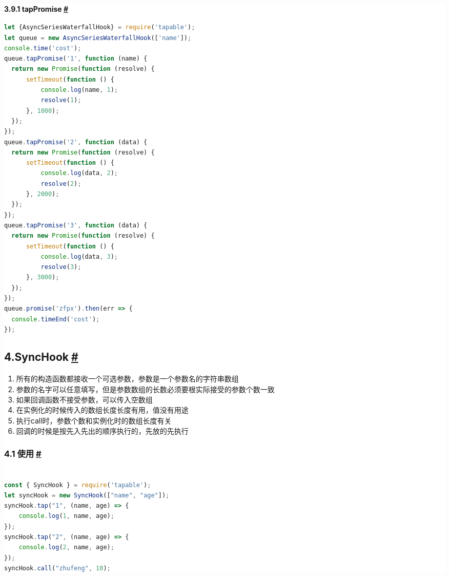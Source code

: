 **3.9.1 tapPromise [#](#t32391-tappromise)**

```js
let {AsyncSeriesWaterfallHook} = require('tapable');
let queue = new AsyncSeriesWaterfallHook(['name']);
console.time('cost');
queue.tapPromise('1', function (name) {
  return new Promise(function (resolve) {
      setTimeout(function () {
          console.log(name, 1);
          resolve(1);
      }, 1000);
  });
});
queue.tapPromise('2', function (data) {
  return new Promise(function (resolve) {
      setTimeout(function () {
          console.log(data, 2);
          resolve(2);
      }, 2000);
  });
});
queue.tapPromise('3', function (data) {
  return new Promise(function (resolve) {
      setTimeout(function () {
          console.log(data, 3);
          resolve(3);
      }, 3000);
  });
});
queue.promise('zfpx').then(err => {
  console.timeEnd('cost');
});
```

## 4.SyncHook [#](#t334synchook)

1. 所有的构造函数都接收一个可选参数，参数是一个参数名的字符串数组
2. 参数的名字可以任意填写，但是参数数组的长数必须要根实际接受的参数个数一致
3. 如果回调函数不接受参数，可以传入空数组
4. 在实例化的时候传入的数组长度长度有用，值没有用途
5. 执行call时，参数个数和实例化时的数组长度有关
6. 回调的时候是按先入先出的顺序执行的，先放的先执行

### 4.1 使用 [#](#t3441-使用)

```js

const { SyncHook } = require('tapable');
let syncHook = new SyncHook(["name", "age"]);
syncHook.tap("1", (name, age) => {
    console.log(1, name, age);
});
syncHook.tap("2", (name, age) => {
    console.log(2, name, age);
});
syncHook.call("zhufeng", 10);
```
